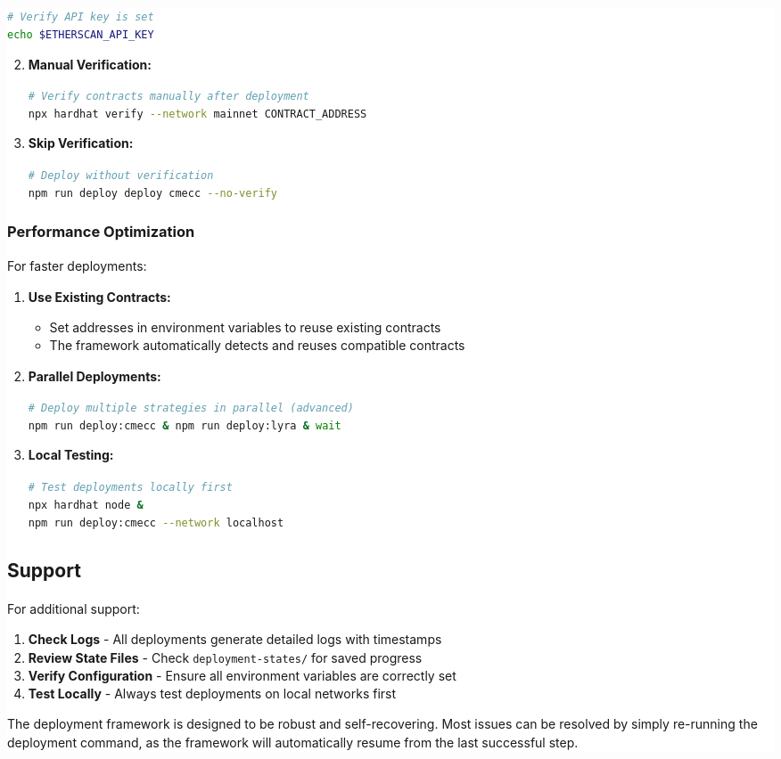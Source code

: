    ```bash
   # Verify API key is set
   echo $ETHERSCAN_API_KEY
   ```

2. **Manual Verification:**

   ```bash
   # Verify contracts manually after deployment
   npx hardhat verify --network mainnet CONTRACT_ADDRESS
   ```

3. **Skip Verification:**
   ```bash
   # Deploy without verification
   npm run deploy deploy cmecc --no-verify
   ```

### Performance Optimization

For faster deployments:

1. **Use Existing Contracts:**

   - Set addresses in environment variables to reuse existing contracts
   - The framework automatically detects and reuses compatible contracts

2. **Parallel Deployments:**

   ```bash
   # Deploy multiple strategies in parallel (advanced)
   npm run deploy:cmecc & npm run deploy:lyra & wait
   ```

3. **Local Testing:**
   ```bash
   # Test deployments locally first
   npx hardhat node &
   npm run deploy:cmecc --network localhost
   ```

## Support

For additional support:

1. **Check Logs** - All deployments generate detailed logs with timestamps
2. **Review State Files** - Check `deployment-states/` for saved progress
3. **Verify Configuration** - Ensure all environment variables are correctly set
4. **Test Locally** - Always test deployments on local networks first

The deployment framework is designed to be robust and self-recovering. Most issues can be resolved by simply re-running the deployment command, as the framework will automatically resume from the last successful step.
